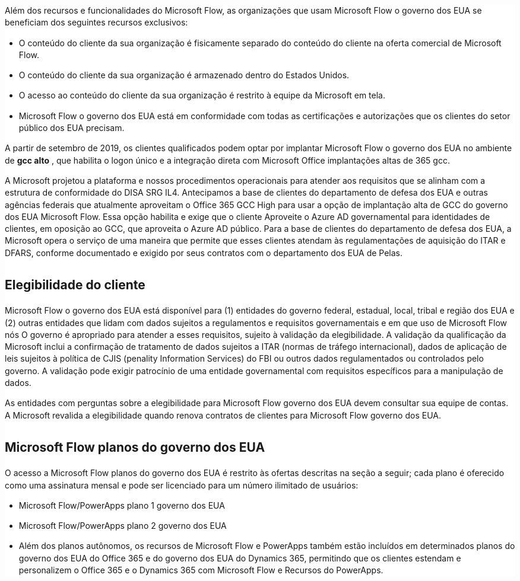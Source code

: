 Além dos recursos e funcionalidades do Microsoft Flow, as organizações que usam Microsoft Flow o governo dos EUA se beneficiam dos seguintes recursos exclusivos:

- O conteúdo do cliente da sua organização é fisicamente separado do conteúdo do cliente na oferta comercial de Microsoft Flow.

- O conteúdo do cliente da sua organização é armazenado dentro do Estados Unidos.

- O acesso ao conteúdo do cliente da sua organização é restrito à equipe da Microsoft em tela.

- Microsoft Flow o governo dos EUA está em conformidade com todas as certificações e autorizações que os clientes do setor público dos EUA precisam.

A partir de setembro de 2019, os clientes qualificados podem optar por implantar Microsoft Flow o governo dos EUA no ambiente de **gcc alto** , que habilita o logon único e a integração direta com Microsoft Office implantações altas de 365 gcc. 

A Microsoft projetou a plataforma e nossos procedimentos operacionais para atender aos requisitos que se alinham com a estrutura de conformidade do DISA SRG IL4. Antecipamos a base de clientes do departamento de defesa dos EUA e outras agências federais que atualmente aproveitam o Office 365 GCC High para usar a opção de implantação alta de GCC do governo dos EUA Microsoft Flow. Essa opção habilita e exige que o cliente Aproveite o Azure AD governamental para identidades de clientes, em oposição ao GCC, que aproveita o Azure AD público. Para a base de clientes do departamento de defesa dos EUA, a Microsoft opera o serviço de uma maneira que permite que esses clientes atendam às regulamentações de aquisição do ITAR e DFARS, conforme documentado e exigido por seus contratos com o departamento dos EUA de Pelas.

## <a name="customer-eligibility"></a>Elegibilidade do cliente

Microsoft Flow o governo dos EUA está disponível para (1) entidades do governo federal, estadual, local, tribal e região dos EUA e (2) outras entidades que lidam com dados sujeitos a regulamentos e requisitos governamentais e em que uso de Microsoft Flow nós O governo é apropriado para atender a esses requisitos, sujeito à validação da elegibilidade. A validação da qualificação da Microsoft inclui a confirmação de tratamento de dados sujeitos a ITAR (normas de tráfego internacional), dados de aplicação de leis sujeitos à política de CJIS (penality Information Services) do FBI ou outros dados regulamentados ou controlados pelo governo. A validação pode exigir patrocínio de uma entidade governamental com requisitos específicos para a manipulação de dados.

As entidades com perguntas sobre a elegibilidade para Microsoft Flow governo dos EUA devem consultar sua equipe de contas. A Microsoft revalida a elegibilidade quando renova contratos de clientes para Microsoft Flow governo dos EUA.

## <a name="microsoft-flow-us-government-plans"></a>Microsoft Flow planos do governo dos EUA

O acesso a Microsoft Flow planos do governo dos EUA é restrito às ofertas descritas na seção a seguir; cada plano é oferecido como uma assinatura mensal e pode ser licenciado para um número ilimitado de usuários:

- Microsoft Flow/PowerApps plano 1 governo dos EUA

- Microsoft Flow/PowerApps plano 2 governo dos EUA

- Além dos planos autônomos, os recursos de Microsoft Flow e PowerApps também estão incluídos em determinados planos do governo dos EUA do Office 365 e do governo dos EUA do Dynamics 365, permitindo que os clientes estendam e personalizem o Office 365 e o Dynamics 365 com Microsoft Flow e Recursos do PowerApps.
